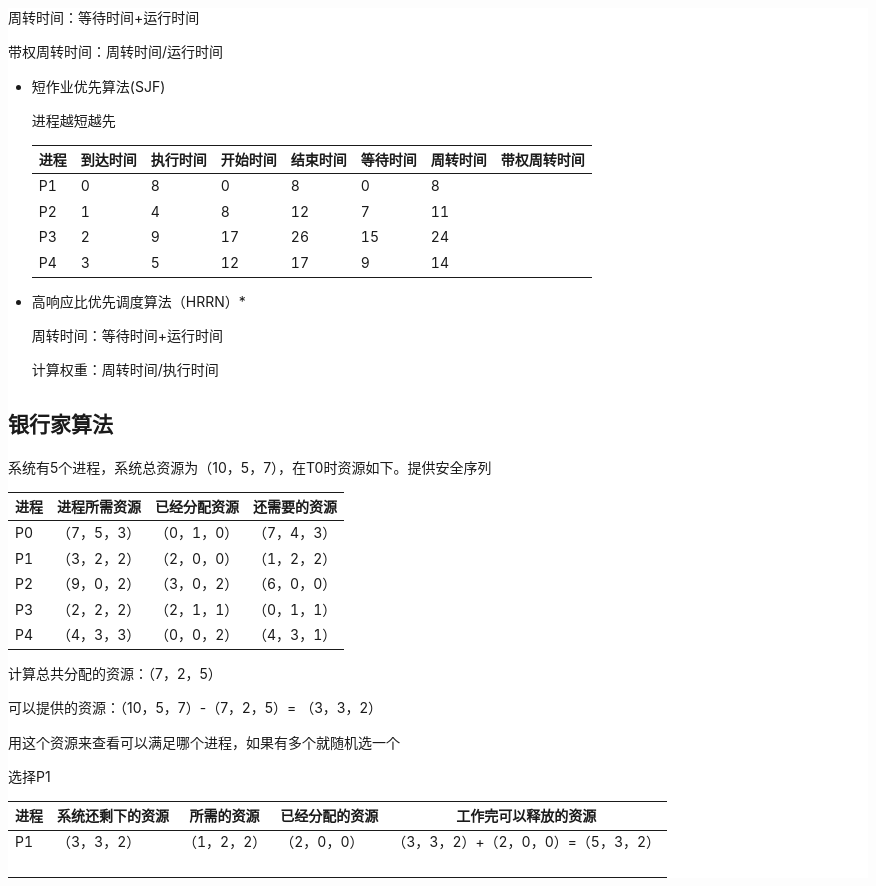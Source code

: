   周转时间：等待时间+运行时间

  带权周转时间：周转时间/运行时间

  

- 短作业优先算法(SJF)

  进程越短越先 

  

  | 进程 | 到达时间 | 执行时间 | 开始时间 | 结束时间 | 等待时间 | 周转时间 | 带权周转时间 |
  | ---- | -------- | -------- | -------- | -------- | -------- | -------- | ------------ |
  | P1   | 0        | 8        | 0        | 8        | 0        | 8        |              |
  | P2   | 1        | 4        | 8        | 12       | 7        | 11       |              |
  | P3   | 2        | 9        | 17       | 26       | 15       | 24       |              |
  | P4   | 3        | 5        | 12       | 17       | 9        | 14       |              |

  

- 高响应比优先调度算法（HRRN）*

  周转时间：等待时间+运行时间

  计算权重：周转时间/执行时间



## 银行家算法

系统有5个进程，系统总资源为（10，5，7），在T0时资源如下。提供安全序列

| 进程 | 进程所需资源 | 已经分配资源 | 还需要的资源 |
| ---- | ------------ | ------------ | ------------ |
| P0   | （7，5，3）  | （0，1，0）  | （7，4，3）  |
| P1   | （3，2，2）  | （2，0，0）  | （1，2，2）  |
| P2   | （9，0，2）  | （3，0，2）  | （6，0，0）  |
| P3   | （2，2，2）  | （2，1，1）  | （0，1，1）  |
| P4   | （4，3，3）  | （0，0，2）  | （4，3，1）  |

计算总共分配的资源：（7，2，5）

可以提供的资源：（10，5，7）-（7，2，5）= （3，3，2）



用这个资源来查看可以满足哪个进程，如果有多个就随机选一个

选择P1

| 进程 | 系统还剩下的资源 | 所需的资源  | 已经分配的资源 | 工作完可以释放的资源                |
| ---- | ---------------- | ----------- | -------------- | ----------------------------------- |
| P1   | （3，3，2）      | （1，2，2） | （2，0，0）    | （3，3，2）+（2，0，0）=（5，3，2） |
|      |                  |             |                |                                     |
|      |                  |             |                |                                     |
|      |                  |             |                |                                     |
|      |                  |             |                |                                     |
